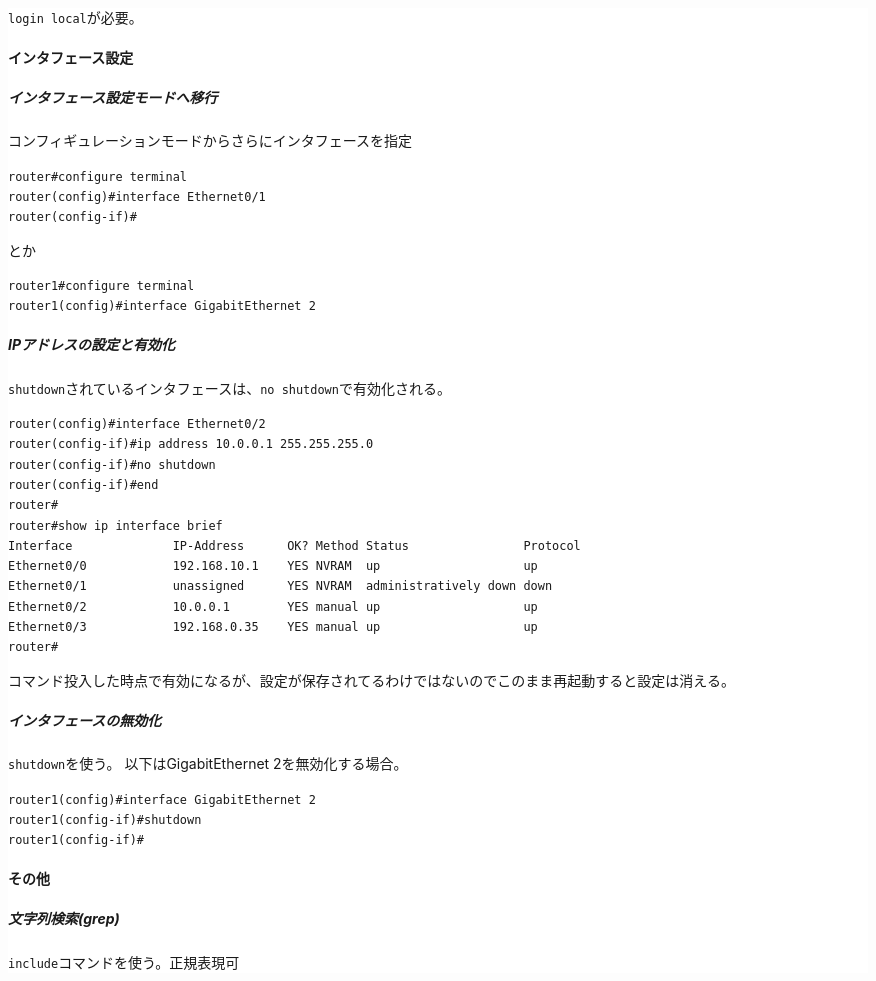 `login local`が必要。

#### インタフェース設定

##### インタフェース設定モードへ移行

コンフィギュレーションモードからさらにインタフェースを指定

```console
router#configure terminal
router(config)#interface Ethernet0/1
router(config-if)#
```

とか

```console
router1#configure terminal
router1(config)#interface GigabitEthernet 2
```

##### IPアドレスの設定と有効化

`shutdown`されているインタフェースは、`no shutdown`で有効化される。

```console
router(config)#interface Ethernet0/2 
router(config-if)#ip address 10.0.0.1 255.255.255.0
router(config-if)#no shutdown
router(config-if)#end
router#
router#show ip interface brief 
Interface              IP-Address      OK? Method Status                Protocol
Ethernet0/0            192.168.10.1    YES NVRAM  up                    up      
Ethernet0/1            unassigned      YES NVRAM  administratively down down    
Ethernet0/2            10.0.0.1        YES manual up                    up      
Ethernet0/3            192.168.0.35    YES manual up                    up      
router#
```

コマンド投入した時点で有効になるが、設定が保存されてるわけではないのでこのまま再起動すると設定は消える。

##### インタフェースの無効化

`shutdown`を使う。
以下はGigabitEthernet 2を無効化する場合。

```console
router1(config)#interface GigabitEthernet 2
router1(config-if)#shutdown
router1(config-if)#
```

#### その他

##### 文字列検索(grep)

`include`コマンドを使う。正規表現可

